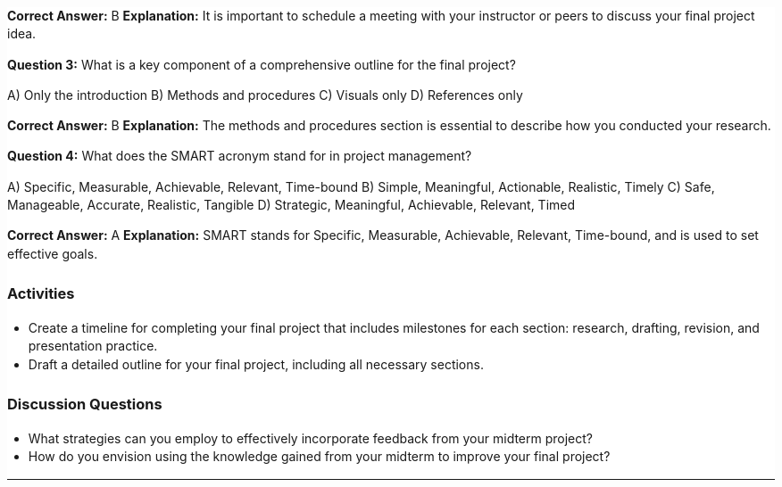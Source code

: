 **Correct Answer:** B
**Explanation:** It is important to schedule a meeting with your instructor or peers to discuss your final project idea.

**Question 3:** What is a key component of a comprehensive outline for the final project?

  A) Only the introduction
  B) Methods and procedures
  C) Visuals only
  D) References only

**Correct Answer:** B
**Explanation:** The methods and procedures section is essential to describe how you conducted your research.

**Question 4:** What does the SMART acronym stand for in project management?

  A) Specific, Measurable, Achievable, Relevant, Time-bound
  B) Simple, Meaningful, Actionable, Realistic, Timely
  C) Safe, Manageable, Accurate, Realistic, Tangible
  D) Strategic, Meaningful, Achievable, Relevant, Timed

**Correct Answer:** A
**Explanation:** SMART stands for Specific, Measurable, Achievable, Relevant, Time-bound, and is used to set effective goals.

### Activities
- Create a timeline for completing your final project that includes milestones for each section: research, drafting, revision, and presentation practice.
- Draft a detailed outline for your final project, including all necessary sections.

### Discussion Questions
- What strategies can you employ to effectively incorporate feedback from your midterm project?
- How do you envision using the knowledge gained from your midterm to improve your final project?

---

